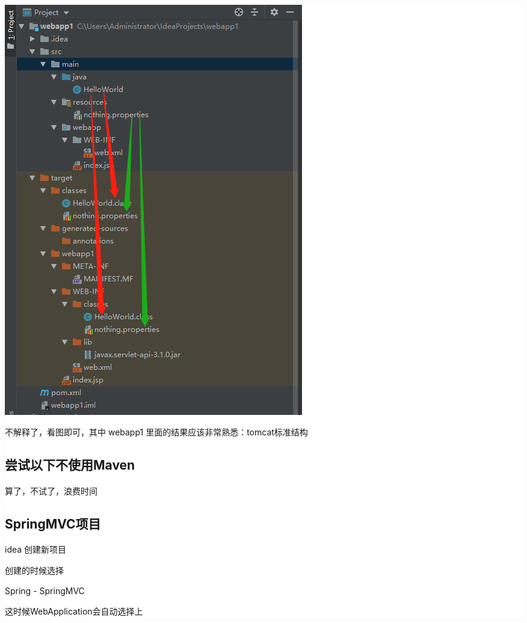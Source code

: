 ![](./res/007.png)

不解释了，看图即可，其中 webapp1 里面的结果应该非常熟悉：tomcat标准结构

## 尝试以下不使用Maven

算了，不试了，浪费时间

## SpringMVC项目

idea 创建新项目

创建的时候选择

Spring - SpringMVC

这时候WebApplication会自动选择上
